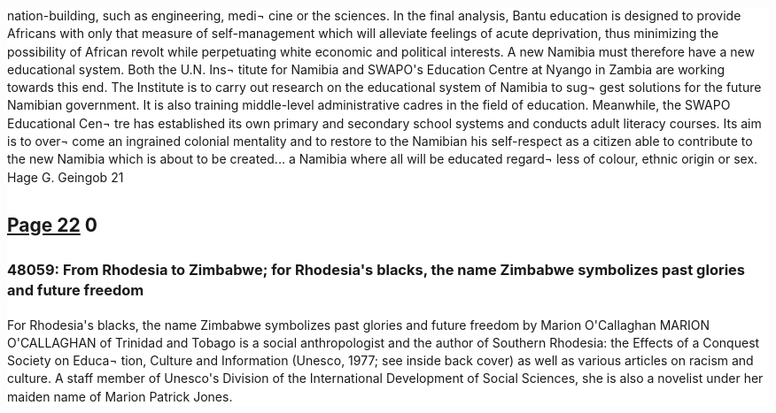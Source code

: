 nation-building, such as engineering, medi¬
cine or the sciences.
In the final analysis, Bantu education is
designed to provide Africans with only that
measure of self-management which will
alleviate feelings of acute deprivation, thus
minimizing the possibility of African revolt
while perpetuating white economic and
political interests.
A new Namibia must therefore have a
new educational system. Both the U.N. Ins¬
titute for Namibia and SWAPO's Education
Centre at Nyango in Zambia are working
towards this end.
The Institute is to carry out research on
the educational system of Namibia to sug¬
gest solutions for the future Namibian
government. It is also training middle-level
administrative cadres in the field of
education.
Meanwhile, the SWAPO Educational Cen¬
tre has established its own primary and
secondary school systems and conducts
adult literacy courses. Its aim is to over¬
come an ingrained colonial mentality and to
restore to the Namibian his self-respect as a
citizen able to contribute to the new
Namibia which is about to be created... a
Namibia where all will be educated regard¬
less of colour, ethnic origin or sex.
Hage G. Geingob
21

## [Page 22](https://demo.humlab.umu.se/courier/074816engo.pdf#page=22) 0

### 48059: From Rhodesia to Zimbabwe; for Rhodesia's blacks, the name Zimbabwe symbolizes past glories and future freedom

For
Rhodesia's
blacks,
the name
Zimbabwe
symbolizes
past glories
and future
freedom
by
Marion
O'Callaghan
MARION O'CALLAGHAN of Trinidad
and Tobago is a social anthropologist and
the author of Southern Rhodesia: the
Effects of a Conquest Society on Educa¬
tion, Culture and Information (Unesco,
1977; see inside back cover) as well as
various articles on racism and culture. A
staff member of Unesco's Division of the
International Development of Social
Sciences, she is also a novelist under her
maiden name of Marion Patrick Jones.